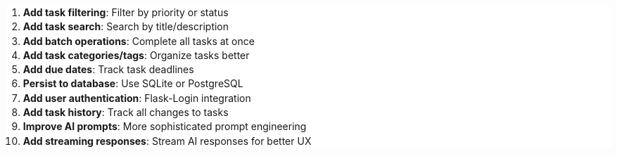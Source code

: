 1. **Add task filtering**: Filter by priority or status
2. **Add task search**: Search by title/description
3. **Add batch operations**: Complete all tasks at once
4. **Add task categories/tags**: Organize tasks better
5. **Add due dates**: Track task deadlines
6. **Persist to database**: Use SQLite or PostgreSQL
7. **Add user authentication**: Flask-Login integration
8. **Add task history**: Track all changes to tasks
9. **Improve AI prompts**: More sophisticated prompt engineering
10. **Add streaming responses**: Stream AI responses for better UX
